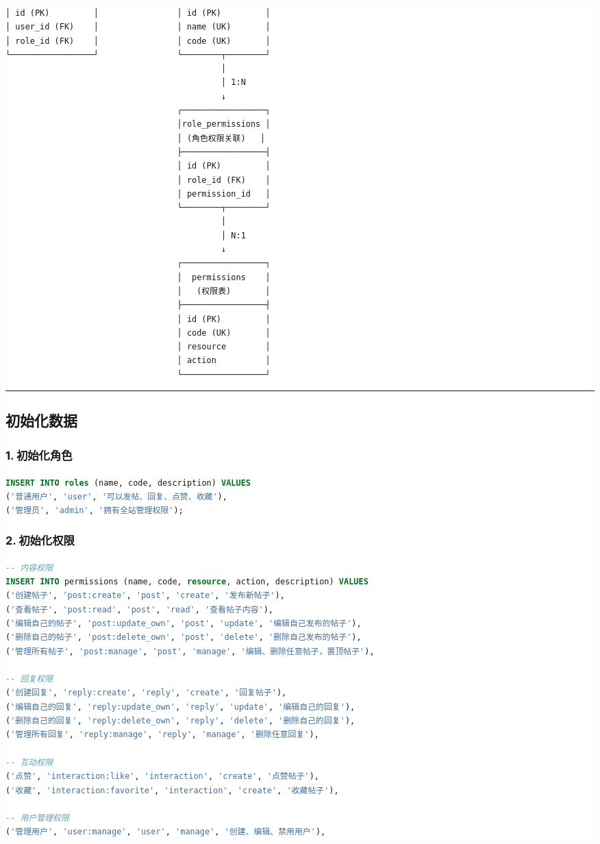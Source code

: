 ```
│ id (PK)         │                │ id (PK)         │
│ user_id (FK)    │                │ name (UK)       │
│ role_id (FK)    │                │ code (UK)       │
└─────────────────┘                └────────┬────────┘
                                            │
                                            │ 1:N
                                            ↓
                                   ┌─────────────────┐
                                   │role_permissions │
                                   │ (角色权限关联)   │
                                   ├─────────────────┤
                                   │ id (PK)         │
                                   │ role_id (FK)    │
                                   │ permission_id   │
                                   └────────┬────────┘
                                            │
                                            │ N:1
                                            ↓
                                   ┌─────────────────┐
                                   │  permissions    │
                                   │   (权限表)       │
                                   ├─────────────────┤
                                   │ id (PK)         │
                                   │ code (UK)       │
                                   │ resource        │
                                   │ action          │
                                   └─────────────────┘
```

---

## 初始化数据

### 1. 初始化角色

```sql
INSERT INTO roles (name, code, description) VALUES
('普通用户', 'user', '可以发帖、回复、点赞、收藏'),
('管理员', 'admin', '拥有全站管理权限');
```

### 2. 初始化权限

```sql
-- 内容权限
INSERT INTO permissions (name, code, resource, action, description) VALUES
('创建帖子', 'post:create', 'post', 'create', '发布新帖子'),
('查看帖子', 'post:read', 'post', 'read', '查看帖子内容'),
('编辑自己的帖子', 'post:update_own', 'post', 'update', '编辑自己发布的帖子'),
('删除自己的帖子', 'post:delete_own', 'post', 'delete', '删除自己发布的帖子'),
('管理所有帖子', 'post:manage', 'post', 'manage', '编辑、删除任意帖子，置顶帖子'),

-- 回复权限
('创建回复', 'reply:create', 'reply', 'create', '回复帖子'),
('编辑自己的回复', 'reply:update_own', 'reply', 'update', '编辑自己的回复'),
('删除自己的回复', 'reply:delete_own', 'reply', 'delete', '删除自己的回复'),
('管理所有回复', 'reply:manage', 'reply', 'manage', '删除任意回复'),

-- 互动权限
('点赞', 'interaction:like', 'interaction', 'create', '点赞帖子'),
('收藏', 'interaction:favorite', 'interaction', 'create', '收藏帖子'),

-- 用户管理权限
('管理用户', 'user:manage', 'user', 'manage', '创建、编辑、禁用用户'),
```